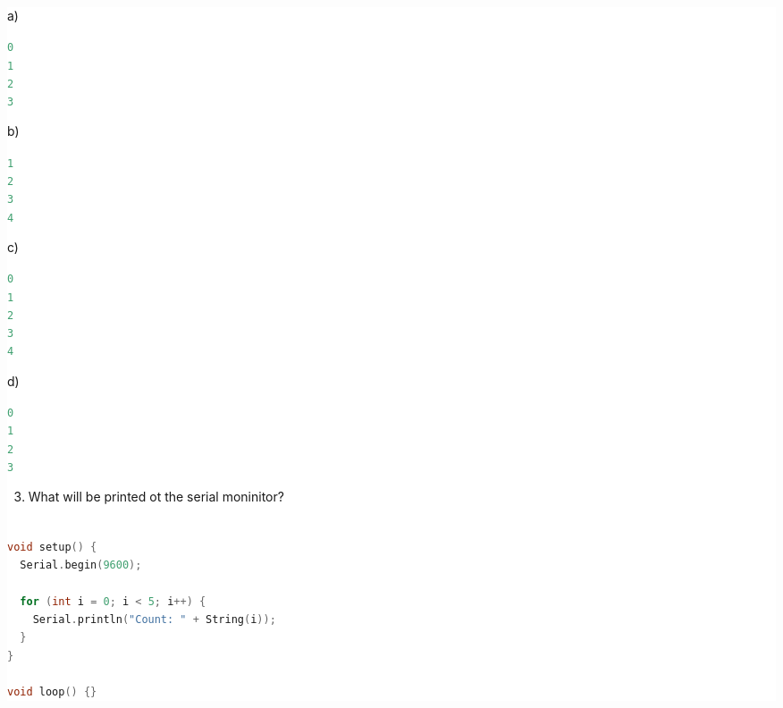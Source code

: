 
a)  
```cpp
0  
1  
2  
3  

```



b)  
```cpp
1  
2  
3  
4  

```



c)  
```cpp
0  
1  
2  
3  
4  

```



d)  
```cpp
0  
1  
2  
3  

```


3. What will be printed ot the serial moninitor? 

```cpp

void setup() {
  Serial.begin(9600);
  
  for (int i = 0; i < 5; i++) {
    Serial.println("Count: " + String(i));
  }
}

void loop() {}


```
